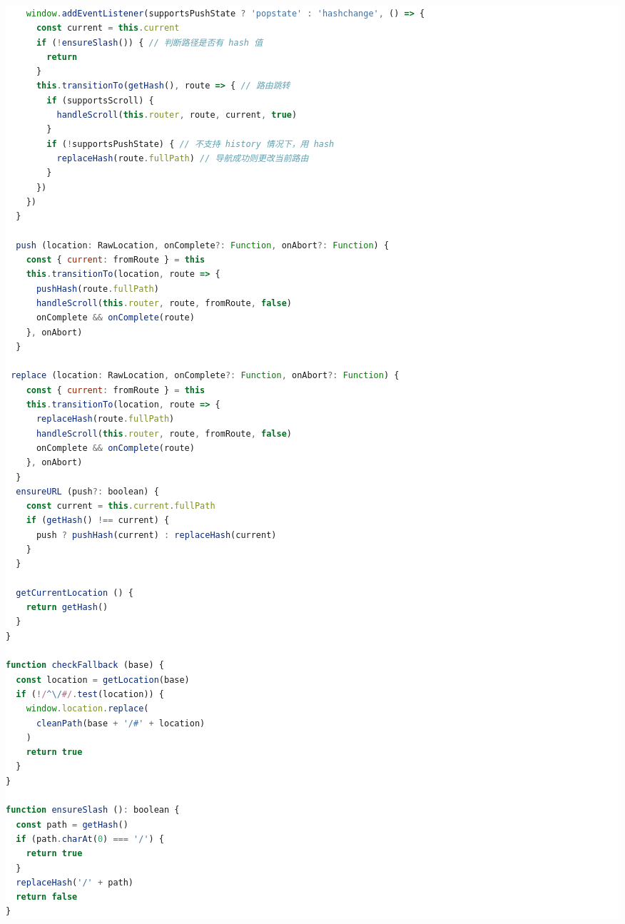```javascript
    window.addEventListener(supportsPushState ? 'popstate' : 'hashchange', () => {
      const current = this.current
      if (!ensureSlash()) { // 判断路径是否有 hash 值
        return
      }
      this.transitionTo(getHash(), route => { // 路由跳转
        if (supportsScroll) {
          handleScroll(this.router, route, current, true)
        }
        if (!supportsPushState) { // 不支持 history 情况下，用 hash
          replaceHash(route.fullPath) // 导航成功则更改当前路由
        }
      })
    })
  }

  push (location: RawLocation, onComplete?: Function, onAbort?: Function) {
    const { current: fromRoute } = this
    this.transitionTo(location, route => {
      pushHash(route.fullPath)
      handleScroll(this.router, route, fromRoute, false)
      onComplete && onComplete(route)
    }, onAbort)
  }

 replace (location: RawLocation, onComplete?: Function, onAbort?: Function) {
    const { current: fromRoute } = this
    this.transitionTo(location, route => {
      replaceHash(route.fullPath)
      handleScroll(this.router, route, fromRoute, false)
      onComplete && onComplete(route)
    }, onAbort)
  }
  ensureURL (push?: boolean) {
    const current = this.current.fullPath
    if (getHash() !== current) {
      push ? pushHash(current) : replaceHash(current)
    }
  }

  getCurrentLocation () {
    return getHash()
  }
}

function checkFallback (base) {
  const location = getLocation(base)
  if (!/^\/#/.test(location)) {
    window.location.replace(
      cleanPath(base + '/#' + location)
    )
    return true
  }
}

function ensureSlash (): boolean {
  const path = getHash()
  if (path.charAt(0) === '/') {
    return true
  }
  replaceHash('/' + path)
  return false
}
```